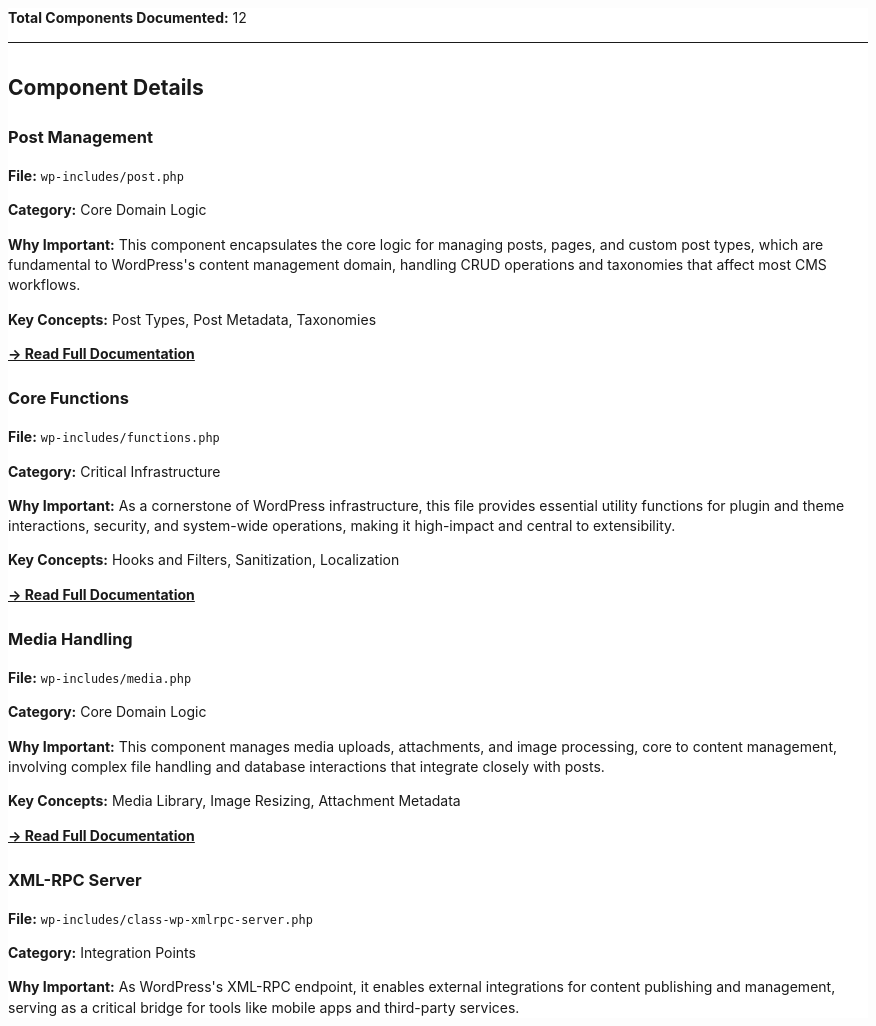 **Total Components Documented:** 12

---

## Component Details

### Post Management

**File:** `wp-includes/post.php`

**Category:** Core Domain Logic

**Why Important:** This component encapsulates the core logic for managing posts, pages, and custom post types, which are fundamental to WordPress's content management domain, handling CRUD operations and taxonomies that affect most CMS workflows.

**Key Concepts:** Post Types, Post Metadata, Taxonomies

**[→ Read Full Documentation](c4-level4-Post-Management.md)**

### Core Functions

**File:** `wp-includes/functions.php`

**Category:** Critical Infrastructure

**Why Important:** As a cornerstone of WordPress infrastructure, this file provides essential utility functions for plugin and theme interactions, security, and system-wide operations, making it high-impact and central to extensibility.

**Key Concepts:** Hooks and Filters, Sanitization, Localization

**[→ Read Full Documentation](c4-level4-Core-Functions.md)**

### Media Handling

**File:** `wp-includes/media.php`

**Category:** Core Domain Logic

**Why Important:** This component manages media uploads, attachments, and image processing, core to content management, involving complex file handling and database interactions that integrate closely with posts.

**Key Concepts:** Media Library, Image Resizing, Attachment Metadata

**[→ Read Full Documentation](c4-level4-Media-Handling.md)**

### XML-RPC Server

**File:** `wp-includes/class-wp-xmlrpc-server.php`

**Category:** Integration Points

**Why Important:** As WordPress's XML-RPC endpoint, it enables external integrations for content publishing and management, serving as a critical bridge for tools like mobile apps and third-party services.
